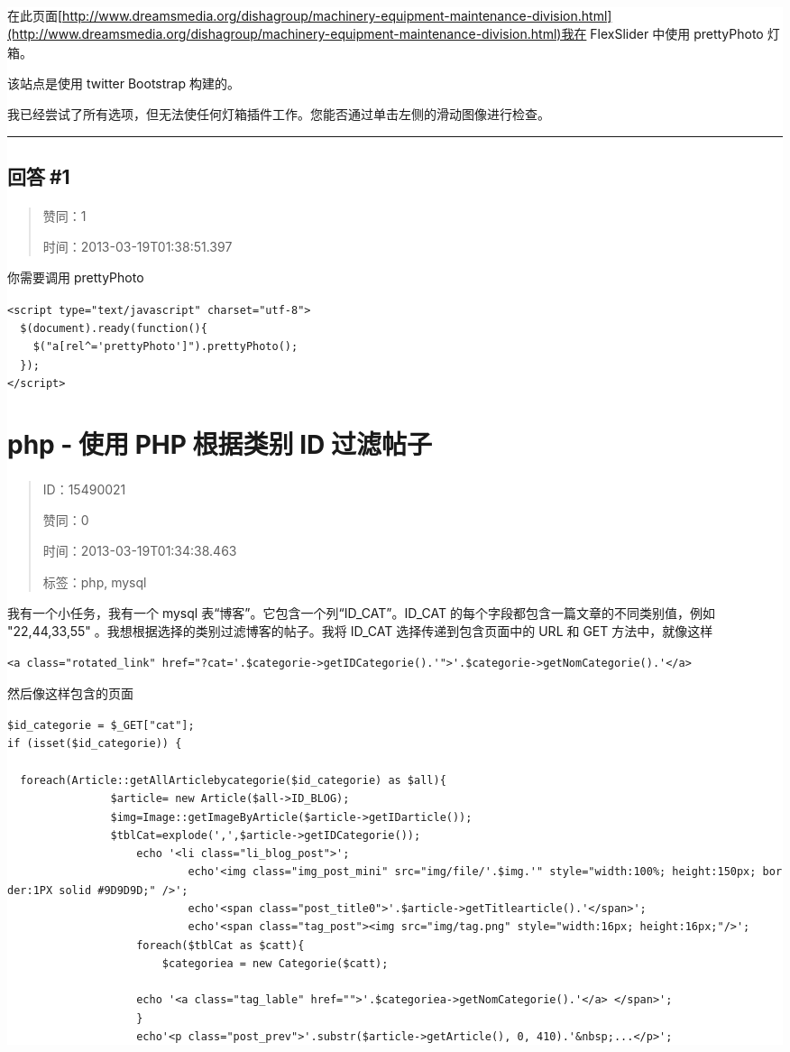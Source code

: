 在此页面[http://www.dreamsmedia.org/dishagroup/machinery-equipment-maintenance-division.html](http://www.dreamsmedia.org/dishagroup/machinery-equipment-maintenance-division.html)我在 FlexSlider 中使用 prettyPhoto 灯箱。

该站点是使用 twitter Bootstrap 构建的。

我已经尝试了所有选项，但无法使任何灯箱插件工作。您能否通过单击左侧的滑动图像进行检查。

* * *

## 回答 #1

> 赞同：1
> 
> 时间：2013-03-19T01:38:51.397

你需要调用 prettyPhoto

```
<script type="text/javascript" charset="utf-8">
  $(document).ready(function(){
    $("a[rel^='prettyPhoto']").prettyPhoto();
  });
</script> 
```

# php - 使用 PHP 根据类别 ID 过滤帖子

> ID：15490021
> 
> 赞同：0
> 
> 时间：2013-03-19T01:34:38.463
> 
> 标签：php, mysql

我有一个小任务，我有一个 mysql 表“博客”。它包含一个列“ID_CAT”。ID_CAT 的每个字段都包含一篇文章的不同类别值，例如 "22,44,33,55" 。我想根据选择的类别过滤博客的帖子。我将 ID_CAT 选择传递到包含页面中的 URL 和 GET 方法中，就像这样

```
<a class="rotated_link" href="?cat='.$categorie->getIDCategorie().'">'.$categorie->getNomCategorie().'</a> 
```

然后像这样包含的页面

```
$id_categorie = $_GET["cat"];
if (isset($id_categorie)) {

  foreach(Article::getAllArticlebycategorie($id_categorie) as $all){
                $article= new Article($all->ID_BLOG);
                $img=Image::getImageByArticle($article->getIDarticle());
                $tblCat=explode(',',$article->getIDCategorie());
                    echo '<li class="li_blog_post">';
                            echo'<img class="img_post_mini" src="img/file/'.$img.'" style="width:100%; height:150px; border:1PX solid #9D9D9D;" />';
                            echo'<span class="post_title0">'.$article->getTitlearticle().'</span>';
                            echo'<span class="tag_post"><img src="img/tag.png" style="width:16px; height:16px;"/>';
                    foreach($tblCat as $catt){
                        $categoriea = new Categorie($catt);

                    echo '<a class="tag_lable" href="">'.$categoriea->getNomCategorie().'</a> </span>';
                    }
                    echo'<p class="post_prev">'.substr($article->getArticle(), 0, 410).'&nbsp;...</p>';
```